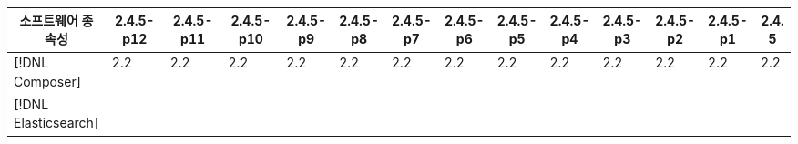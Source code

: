 <table style="table-layout:auto">
  <thead>
    <tr>
      <th>소프트웨어 종속성</th>
      <th>2.4.5-p12</th>
      <th>2.4.5-p11</th>
      <th>2.4.5-p10</th>
      <th>2.4.5-p9</th>
      <th>2.4.5-p8</th>
      <th>2.4.5-p7</th>
      <th>2.4.5-p6</th>
      <th>2.4.5-p5</th>
      <th>2.4.5-p4</th>
      <th>2.4.5-p3</th>
      <th>2.4.5-p2</th>
      <th>2.4.5-p1</th>
      <th>2.4.5</th>
    </tr>
  </thead>
  <tbody>
    <tr>
      <td><span class="uicontrol">[!DNL Composer]</span></td>
      <td>
        2.2
      </td>
      <td>
        2.2
      </td>
      <td>
        2.2
      </td>
      <td>
        2.2
      </td>
      <td>
        2.2
      </td>
      <td>
        2.2
      </td>
      <td>
        2.2
      </td>
      <td>
        2.2
      </td>
      <td>
        2.2
      </td>
      <td>
        2.2
      </td>
      <td>
        2.2
      </td>
      <td>
        2.2
      </td>
      <td>
        2.2
      </td>
    </tr>
    <tr>
      <td><span class="uicontrol">[!DNL Elasticsearch]</span></td>